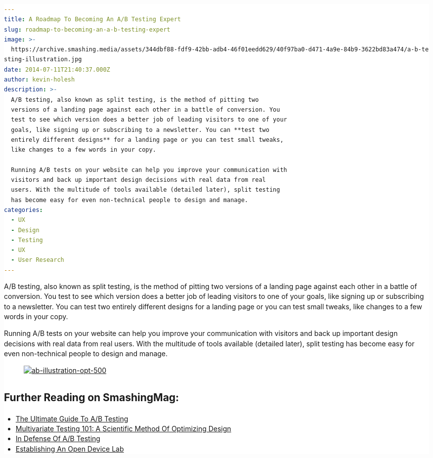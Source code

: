 ```yaml
---
title: A Roadmap To Becoming An A/B Testing Expert
slug: roadmap-to-becoming-an-a-b-testing-expert
image: >-
  https://archive.smashing.media/assets/344dbf88-fdf9-42bb-adb4-46f01eedd629/40f97ba0-d471-4a9e-84b9-3622bd83a474/a-b-testing-illustration.jpg
date: 2014-07-11T21:40:37.000Z
author: kevin-holesh
description: >-
  A/B testing, also known as split testing, is the method of pitting two
  versions of a landing page against each other in a battle of conversion. You
  test to see which version does a better job of leading visitors to one of your
  goals, like signing up or subscribing to a newsletter. You can **test two
  entirely different designs** for a landing page or you can test small tweaks,
  like changes to a few words in your copy.

  Running A/B tests on your website can help you improve your communication with
  visitors and back up important design decisions with real data from real
  users. With the multitude of tools available (detailed later), split testing
  has become easy for even non-technical people to design and manage.
categories:
  - UX
  - Design
  - Testing
  - UX
  - User Research
---
```

A/B testing, also known as split testing, is the method of pitting two versions of a landing page against each other in a battle of conversion. You test to see which version does a better job of leading visitors to one of your goals, like signing up or subscribing to a newsletter. You can test two entirely different designs for a landing page or you can test small tweaks, like changes to a few words in your copy.

Running A/B tests on your website can help you improve your communication with visitors and back up important design decisions with real data from real users. With the multitude of tools available (detailed later), split testing has become easy for even non-technical people to design and manage.</p>

<figure><a href="https://archive.smashing.media/assets/344dbf88-fdf9-42bb-adb4-46f01eedd629/4746b367-4e31-41c1-98da-0cc538567497/ab-illustration-opt.jpg"><img loading="lazy" decoding="async" src="https://archive.smashing.media/assets/344dbf88-fdf9-42bb-adb4-46f01eedd629/d5d6c4da-065a-451a-b476-5970b64a203c/ab-illustration-opt-500.jpg" alt="ab-illustration-opt-500" width="500" height="406" /></a></figure>

## <span class="rh">Further Reading</span> on SmashingMag:

*   [The Ultimate Guide To A/B Testing](https://www.smashingmagazine.com/2010/06/the-ultimate-guide-to-a-b-testing/)
*   [Multivariate Testing 101: A Scientific Method Of Optimizing Design](https://www.smashingmagazine.com/2011/04/multivariate-testing-101-a-scientific-method-of-optimizing-design/)
*   [In Defense Of A/B Testing](https://www.smashingmagazine.com/2010/08/in-defense-of-a-b-testing/)
*   [<span class="headline">Establishing An Open Device Lab</span>](https://www.smashingmagazine.com/2012/09/establishing-an-open-device-lab/)
